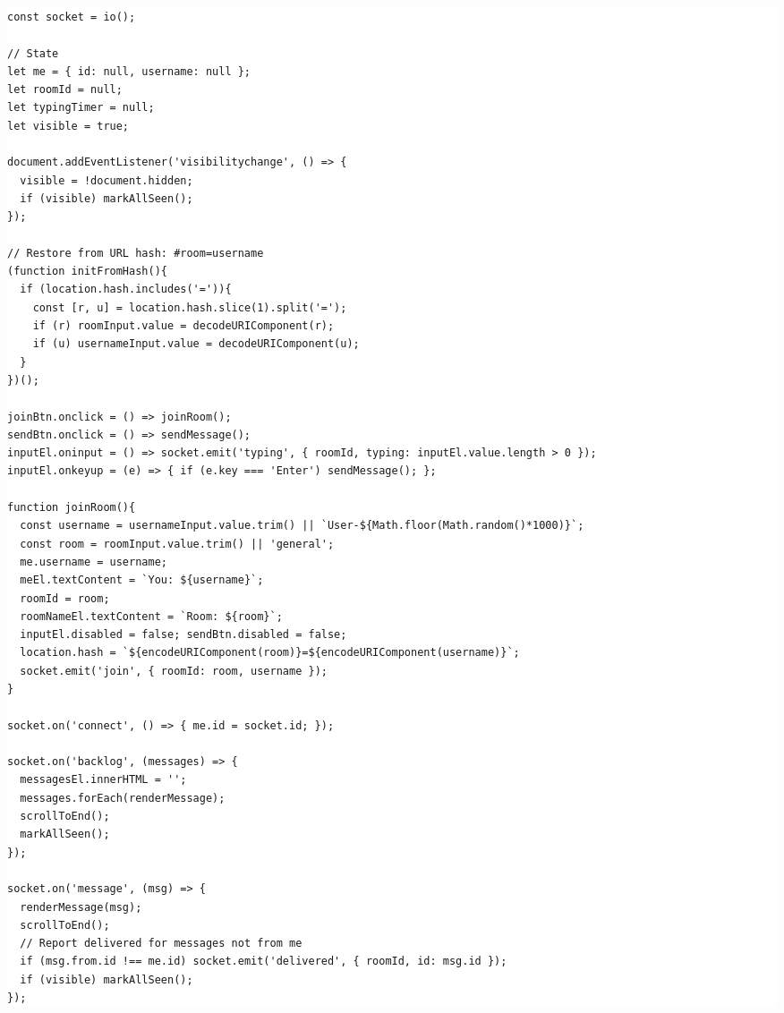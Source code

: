     const socket = io();

    // State
    let me = { id: null, username: null };
    let roomId = null;
    let typingTimer = null;
    let visible = true;

    document.addEventListener('visibilitychange', () => {
      visible = !document.hidden;
      if (visible) markAllSeen();
    });

    // Restore from URL hash: #room=username
    (function initFromHash(){
      if (location.hash.includes('=')){
        const [r, u] = location.hash.slice(1).split('=');
        if (r) roomInput.value = decodeURIComponent(r);
        if (u) usernameInput.value = decodeURIComponent(u);
      }
    })();

    joinBtn.onclick = () => joinRoom();
    sendBtn.onclick = () => sendMessage();
    inputEl.oninput = () => socket.emit('typing', { roomId, typing: inputEl.value.length > 0 });
    inputEl.onkeyup = (e) => { if (e.key === 'Enter') sendMessage(); };

    function joinRoom(){
      const username = usernameInput.value.trim() || `User-${Math.floor(Math.random()*1000)}`;
      const room = roomInput.value.trim() || 'general';
      me.username = username;
      meEl.textContent = `You: ${username}`;
      roomId = room;
      roomNameEl.textContent = `Room: ${room}`;
      inputEl.disabled = false; sendBtn.disabled = false;
      location.hash = `${encodeURIComponent(room)}=${encodeURIComponent(username)}`;
      socket.emit('join', { roomId: room, username });
    }

    socket.on('connect', () => { me.id = socket.id; });

    socket.on('backlog', (messages) => {
      messagesEl.innerHTML = '';
      messages.forEach(renderMessage);
      scrollToEnd();
      markAllSeen();
    });

    socket.on('message', (msg) => {
      renderMessage(msg);
      scrollToEnd();
      // Report delivered for messages not from me
      if (msg.from.id !== me.id) socket.emit('delivered', { roomId, id: msg.id });
      if (visible) markAllSeen();
    });
